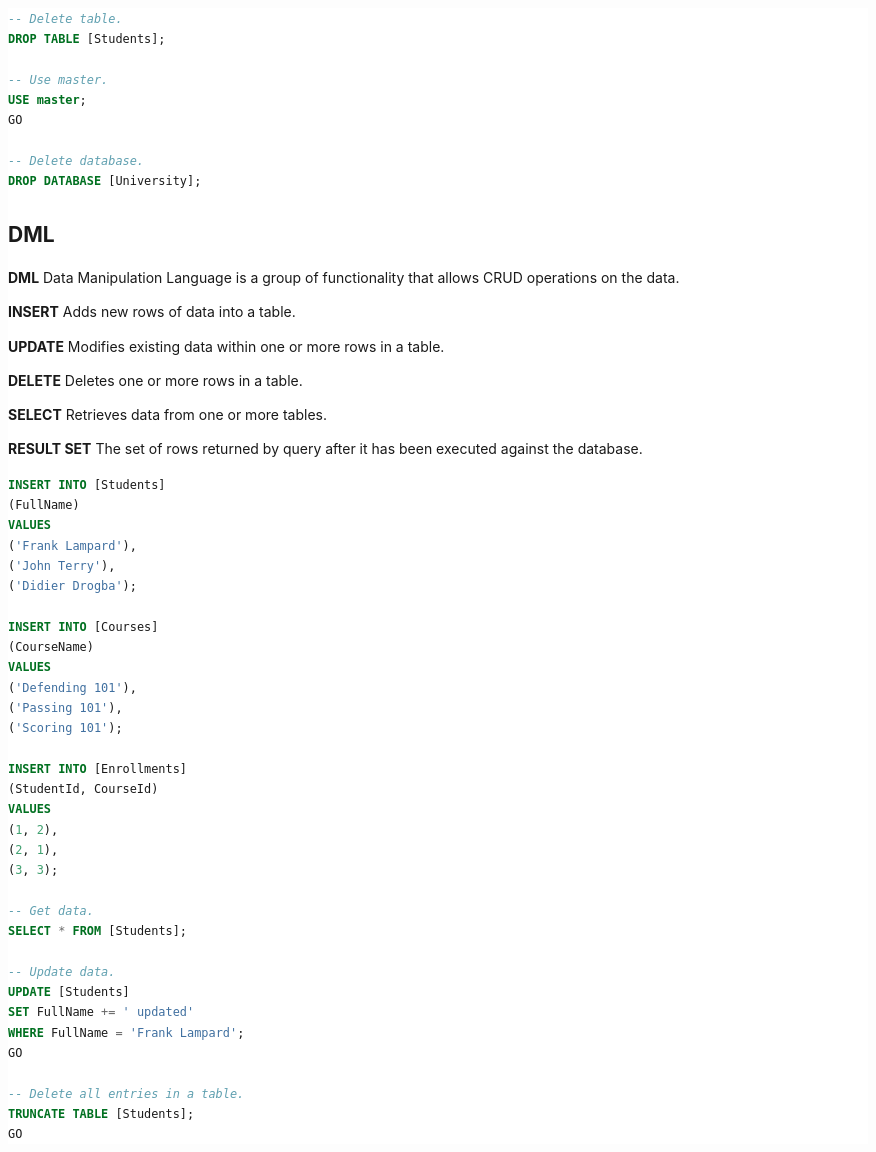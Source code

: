 ```sql
-- Delete table.
DROP TABLE [Students];

-- Use master.
USE master;
GO

-- Delete database.
DROP DATABASE [University];
```

## DML

**DML** Data Manipulation Language is a group of functionality that allows CRUD
operations on the data.

**INSERT** Adds new rows of data into a table.

**UPDATE** Modifies existing data within one or more rows in a table.

**DELETE** Deletes one or more rows in a table.

**SELECT** Retrieves data from one or more tables.

**RESULT SET** The set of rows returned by query after it has been executed
against the database.

```sql
INSERT INTO [Students]
(FullName)
VALUES
('Frank Lampard'),
('John Terry'),
('Didier Drogba');

INSERT INTO [Courses]
(CourseName)
VALUES
('Defending 101'),
('Passing 101'),
('Scoring 101');

INSERT INTO [Enrollments]
(StudentId, CourseId)
VALUES
(1, 2),
(2, 1),
(3, 3);

-- Get data.
SELECT * FROM [Students];

-- Update data.
UPDATE [Students]
SET FullName += ' updated'
WHERE FullName = 'Frank Lampard';
GO

-- Delete all entries in a table.
TRUNCATE TABLE [Students];
GO
```
